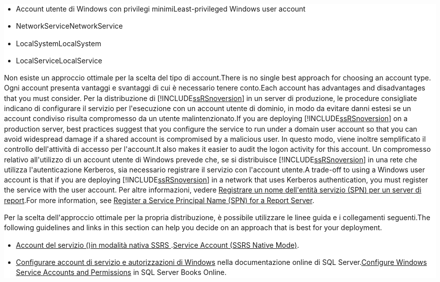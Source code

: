 - <span data-ttu-id="a579e-132">Account utente di Windows con privilegi minimi</span><span class="sxs-lookup"><span data-stu-id="a579e-132">Least-privileged Windows user account</span></span>  
  
- <span data-ttu-id="a579e-133">NetworkService</span><span class="sxs-lookup"><span data-stu-id="a579e-133">NetworkService</span></span>  
  
- <span data-ttu-id="a579e-134">LocalSystem</span><span class="sxs-lookup"><span data-stu-id="a579e-134">LocalSystem</span></span>  
  
- <span data-ttu-id="a579e-135">LocalService</span><span class="sxs-lookup"><span data-stu-id="a579e-135">LocalService</span></span>  
  
 <span data-ttu-id="a579e-136">Non esiste un approccio ottimale per la scelta del tipo di account.</span><span class="sxs-lookup"><span data-stu-id="a579e-136">There is no single best approach for choosing an account type.</span></span> <span data-ttu-id="a579e-137">Ogni account presenta vantaggi e svantaggi di cui è necessario tenere conto.</span><span class="sxs-lookup"><span data-stu-id="a579e-137">Each account has advantages and disadvantages that you must consider.</span></span> <span data-ttu-id="a579e-138">Per la distribuzione di [!INCLUDE[ssRSnoversion](../../includes/ssrsnoversion-md.md)] in un server di produzione, le procedure consigliate indicano di configurare il servizio per l'esecuzione con un account utente di dominio, in modo da evitare danni estesi se un account condiviso risulta compromesso da un utente malintenzionato.</span><span class="sxs-lookup"><span data-stu-id="a579e-138">If you are deploying [!INCLUDE[ssRSnoversion](../../includes/ssrsnoversion-md.md)] on a production server, best practices suggest that you configure the service to run under a domain user account so that you can avoid widespread damage if a shared account is compromised by a malicious user.</span></span> <span data-ttu-id="a579e-139">In questo modo, viene inoltre semplificato il controllo dell'attività di accesso per l'account.</span><span class="sxs-lookup"><span data-stu-id="a579e-139">It also makes it easier to audit the logon activity for this account.</span></span> <span data-ttu-id="a579e-140">Un compromesso relativo all'utilizzo di un account utente di Windows prevede che, se si distribuisce [!INCLUDE[ssRSnoversion](../../includes/ssrsnoversion-md.md)] in una rete che utilizza l'autenticazione Kerberos, sia necessario registrare il servizio con l'account utente.</span><span class="sxs-lookup"><span data-stu-id="a579e-140">A trade-off to using a Windows user account is that if you are deploying [!INCLUDE[ssRSnoversion](../../includes/ssrsnoversion-md.md)] in a network that uses Kerberos authentication, you must register the service with the user account.</span></span> <span data-ttu-id="a579e-141">Per altre informazioni, vedere [Registrare un nome dell'entità servizio &#40;SPN&#41; per un server di report](../report-server/register-a-service-principal-name-spn-for-a-report-server.md).</span><span class="sxs-lookup"><span data-stu-id="a579e-141">For more information, see [Register a Service Principal Name &#40;SPN&#41; for a Report Server](../report-server/register-a-service-principal-name-spn-for-a-report-server.md).</span></span>  
  
 <span data-ttu-id="a579e-142">Per la scelta dell'approccio ottimale per la propria distribuzione, è possibile utilizzare le linee guida e i collegamenti seguenti.</span><span class="sxs-lookup"><span data-stu-id="a579e-142">The following guidelines and links in this section can help you decide on an approach that is best for your deployment.</span></span>  
  
- <span data-ttu-id="a579e-143">[Account del servizio &#40;&#41;in modalità nativa SSRS ](../../sql-server/install/service-account-ssrs-native-mode.md).</span><span class="sxs-lookup"><span data-stu-id="a579e-143">[Service Account &#40;SSRS Native Mode&#41;](../../sql-server/install/service-account-ssrs-native-mode.md).</span></span>  
  
- <span data-ttu-id="a579e-144">[Configurare account di servizio e autorizzazioni di Windows](../../database-engine/configure-windows/configure-windows-service-accounts-and-permissions.md) nella documentazione online di SQL Server.</span><span class="sxs-lookup"><span data-stu-id="a579e-144">[Configure Windows Service Accounts and Permissions](../../database-engine/configure-windows/configure-windows-service-accounts-and-permissions.md) in SQL Server Books Online.</span></span>  
  